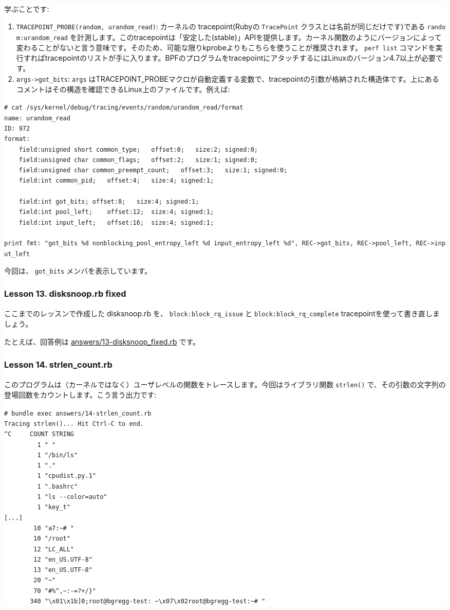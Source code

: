 学ぶことです:

1. ```TRACEPOINT_PROBE(random, urandom_read)```: カーネルの tracepoint(Rubyの `TracePoint` クラスとは名前が同じだけです)である ```random:urandom_read``` を計測します。このtracepointは「安定した(stable)」APIを提供します。カーネル関数のようにバージョンによって変わることがないと言う意味です。そのため、可能な限りkprobeよりもこちらを使うことが推奨されます。 ```perf list``` コマンドを実行すればtracepointのリストが手に入ります。BPFのプログラムをtracepointにアタッチするにはLinuxのバージョン4.7以上が必要です。
1. ```args->got_bits```: ```args``` はTRACEPOINT_PROBEマクロが自動定義する変数で、tracepointの引数が格納された構造体です。上にあるコメントはその構造を確認できるLinux上のファイルです。例えば:

```
# cat /sys/kernel/debug/tracing/events/random/urandom_read/format
name: urandom_read
ID: 972
format:
	field:unsigned short common_type;	offset:0;	size:2;	signed:0;
	field:unsigned char common_flags;	offset:2;	size:1;	signed:0;
	field:unsigned char common_preempt_count;	offset:3;	size:1;	signed:0;
	field:int common_pid;	offset:4;	size:4;	signed:1;

	field:int got_bits;	offset:8;	size:4;	signed:1;
	field:int pool_left;	offset:12;	size:4;	signed:1;
	field:int input_left;	offset:16;	size:4;	signed:1;

print fmt: "got_bits %d nonblocking_pool_entropy_left %d input_entropy_left %d", REC->got_bits, REC->pool_left, REC->input_left
```

今回は、 ```got_bits``` メンバを表示しています。

### Lesson 13. disksnoop.rb fixed

ここまでのレッスンで作成した disksnoop.rb を、 ```block:block_rq_issue``` と ```block:block_rq_complete``` tracepointを使って書き直しましょう。

たとえば、回答例は [answers/13-disksnoop_fixed.rb](answers/13-disksnoop_fixed.rb) です。


### Lesson 14. strlen_count.rb

このプログラムは（カーネルではなく）ユーザレベルの関数をトレースします。今回はライブラリ関数 ```strlen()``` で、その引数の文字列の登場回数をカウントします。こう言う出力です:

```
# bundle exec answers/14-strlen_count.rb
Tracing strlen()... Hit Ctrl-C to end.
^C     COUNT STRING
         1 " "
         1 "/bin/ls"
         1 "."
         1 "cpudist.py.1"
         1 ".bashrc"
         1 "ls --color=auto"
         1 "key_t"
[...]
        10 "a7:~# "
        10 "/root"
        12 "LC_ALL"
        12 "en_US.UTF-8"
        13 "en_US.UTF-8"
        20 "~"
        70 "#%^,~:-=?+/}"
       340 "\x01\x1b]0;root@bgregg-test: ~\x07\x02root@bgregg-test:~# "
```
